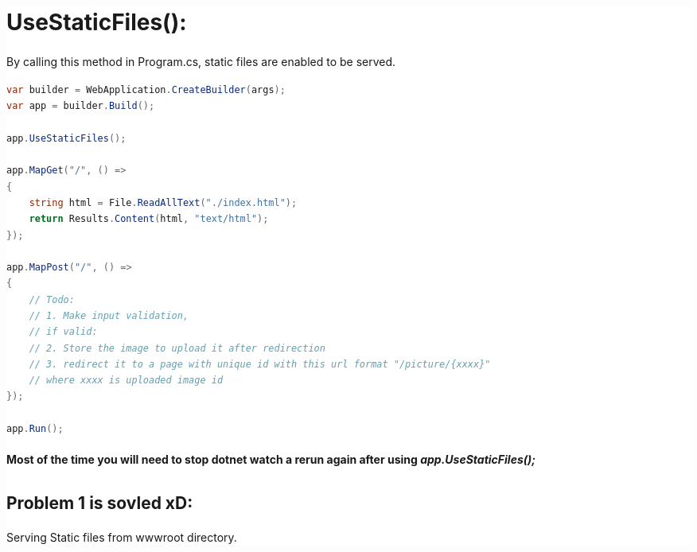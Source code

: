 # UseStaticFiles():
By calling this method in Program.cs, static files are enabled to be served.

```csharp
var builder = WebApplication.CreateBuilder(args);
var app = builder.Build();

app.UseStaticFiles();

app.MapGet("/", () =>
{
    string html = File.ReadAllText("./index.html");
    return Results.Content(html, "text/html");
});

app.MapPost("/", () =>
{
    // Todo: 
    // 1. Make input validation,
    // if valid:
    // 2. Store the image to upload it after redirection
    // 3. redirect it to a page with unique id with this url format "/picture/{xxxx}" 
    // where xxxx is uploaded image id
});

app.Run();
```
#### Most of the time you will need to stop dotnet watch a rerun again after using ***app.UseStaticFiles();***

## Problem 1 is sovled xD:

Serving Static files from wwwroot directory.
